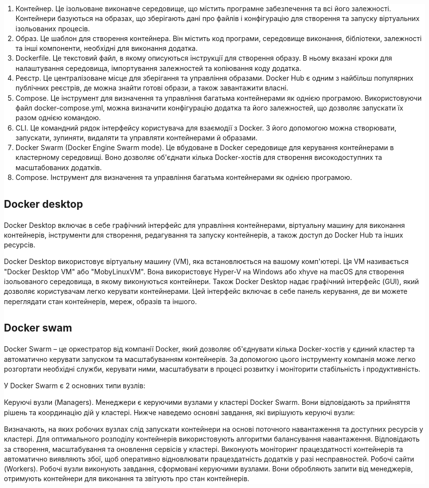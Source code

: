 1. Контейнер. Це ізольоване виконавче середовище, що містить програмне забезпечення та всі його залежності. Контейнери базуються на образах, що зберігають дані про файлів і конфігурацію для створення та запуску віртуальних ізольованих процесів.
2. Образ. Це шаблон для створення контейнера. Він містить код програми, середовище виконання, бібліотеки, залежності та інші компоненти, необхідні для виконання додатка.
3. Dockerfile. Це текстовий файл, в якому описуються інструкції для створення образу. В ньому вказані кроки для налаштування середовища, імпортування залежностей та копіювання коду додатка.
4. Реєстр. Це централізоване місце для зберігання та управління образами. Docker Hub є одним з найбільш популярних публічних реєстрів, де можна знайти готові образи, а також завантажити власні.
5. Compose. Це інструмент для визначення та управління багатьма контейнерами як однією програмою. Використовуючи файл docker-compose.yml, можна визначити конфігурацію додатка та його залежностей, що дозволяє запускати їх разом однією командою.
6. CLI. Це командний рядок інтерфейсу користувача для взаємодії з Docker. З його допомогою можна створювати, запускати, зупиняти, видаляти та управляти контейнерами й образами.
7. Docker Swarm (Docker Engine Swarm mode). Це вбудоване в Docker середовище для керування контейнерами в кластерному середовищі. Воно дозволяє об'єднати кілька Docker-хостів для створення високодоступних та масштабованих додатків.
8. Compose. Інструмент для визначення та управління багатьма контейнерами як однією програмою.

## Docker desktop

Docker Desktop включає в себе графічний інтерфейс для управління контейнерами, віртуальну машину для виконання контейнерів, інструменти для створення, редагування та запуску контейнерів, а також доступ до Docker Hub та інших ресурсів.

Docker Desktop використовує віртуальну машину (VM), яка встановлюється на вашому комп'ютері. Ця VM називається "Docker Desktop VM" або "MobyLinuxVM". Вона використовує Hyper-V на Windows або xhyve на macOS для створення ізольованого середовища, в якому виконуються контейнери. Також Docker Desktop надає графічний інтерфейс (GUI), який дозволяє користувачам легко керувати контейнерами. Цей інтерфейс включає в себе панель керування, де ви можете переглядати стан контейнерів, мереж, образів та іншого.

## Docker swam

Docker Swarm – це оркестратор від компанії Docker, який дозволяє об'єднувати кілька Docker-хостів у єдиний кластер та автоматично керувати запуском та масштабуванням контейнерів. За допомогою цього інструменту компанія може легко розгортати необхідні служби, керувати ними, масштабувати в процесі розвитку і моніторити стабільність і продуктивність.

У Docker Swarm є 2 основних типи вузлів:

Керуючі вузли (Managers).
Менеджери є керуючими вузлами у кластері Docker Swarm. Вони відповідають за прийняття рішень та координацію дій у кластері. Нижче наведемо основні завдання, які вирішують керуючі вузли:

Визначають, на яких робочих вузлах слід запускати контейнери на основі поточного навантаження та доступних ресурсів у кластері. Для оптимального розподілу контейнерів використовують алгоритми балансування навантаження.
Відповідають за створення, масштабування та оновлення сервісів у кластері.
Виконують моніторинг працездатності контейнерів та автоматично виявляють збої, щоб оперативно відновлювати працездатність додатків у разі несправностей.
Робочі сайти (Workers).
Робочі вузли виконують завдання, сформовані керуючими вузлами. Вони обробляють запити від менеджерів, отримують контейнери для виконання та звітують про стан контейнерів.
